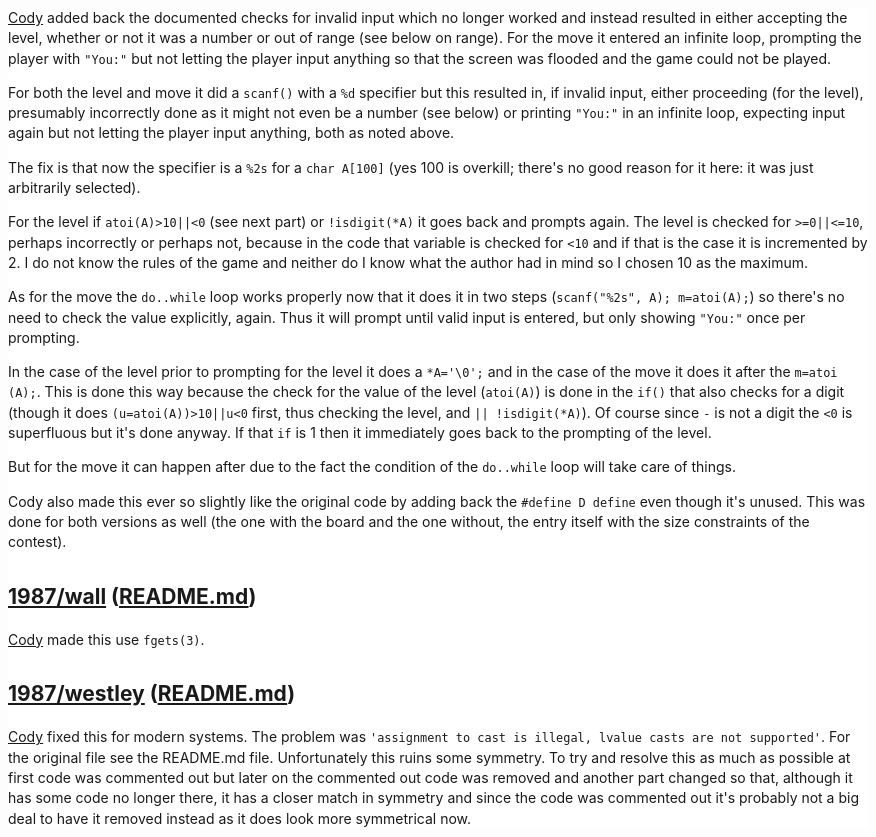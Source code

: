 [Cody](#cody) added back the documented checks for invalid input which no longer worked
and instead resulted in either accepting the level, whether or not it was a
number or out of range (see below on range). For the move it entered an infinite
loop, prompting the player with `"You:"` but not letting the player input
anything so that the screen was flooded and the game could not be played.

For both the level and move it did a `scanf()` with a `%d` specifier but this
resulted in, if invalid input, either proceeding (for the level), presumably
incorrectly done as it might not even be a number (see below) or printing
`"You:"` in an infinite loop, expecting input again but not letting the player
input anything, both as noted above.

The fix is that now the specifier is a `%2s` for a `char A[100]` (yes 100 is
overkill; there's no good reason for it here: it was just arbitrarily selected).

For the level if `atoi(A)>10||<0` (see next part) or `!isdigit(*A)` it goes back
and prompts again. The level is checked for `>=0||<=10`, perhaps incorrectly or
perhaps not, because in the code that variable is checked for `<10` and if that
is the case it is incremented by 2. I do not know the rules of the game and
neither do I know what the author had in mind so I chosen 10 as the maximum.

As for the move the `do..while` loop works properly now that it does it in two
steps (`scanf("%2s", A); m=atoi(A);`) so there's no need to check the value
explicitly, again. Thus it will prompt until valid input is entered, but only
showing `"You:"` once per prompting.

In the case of the level prior to prompting for the level it does a `*A='\0';`
and in the case of the move it does it after the `m=atoi(A);`. This is done this
way because the check for the value of the level (`atoi(A)`) is done in the
`if()` that also checks for a digit (though it does `(u=atoi(A))>10||u<0` first,
thus checking the level, and `|| !isdigit(*A)`). Of course since `-` is not a
digit the `<0` is superfluous but it's done anyway. If that `if` is 1 then it
immediately goes back to the prompting of the level.

But for the move it can happen after due to the fact the condition of the
`do..while` loop will take care of things.

Cody also made this ever so slightly like the original code by adding back the
`#define D define` even though it's unused. This was done for both versions as
well (the one with the board and the one without, the entry itself with the
size constraints of the contest).


## [1987/wall](1987/wall/wall.c) ([README.md](1987/wall/README.md]))

[Cody](#cody) made this use `fgets(3)`.


## [1987/westley](1987/westley/westley.c) ([README.md](1987/westley/README.md]))

[Cody](#cody) fixed this for modern systems. The problem was `'assignment to cast is
illegal, lvalue casts are not supported'`. For the original file see the
README.md file. Unfortunately this ruins some symmetry. To try and resolve this
as much as possible at first code was commented out but later on the commented
out code was removed and another part changed so that, although it has some code
no longer there, it has a closer match in symmetry and since the code was
commented out it's probably not a big deal to have it removed instead as it does
look more symmetrical now.

